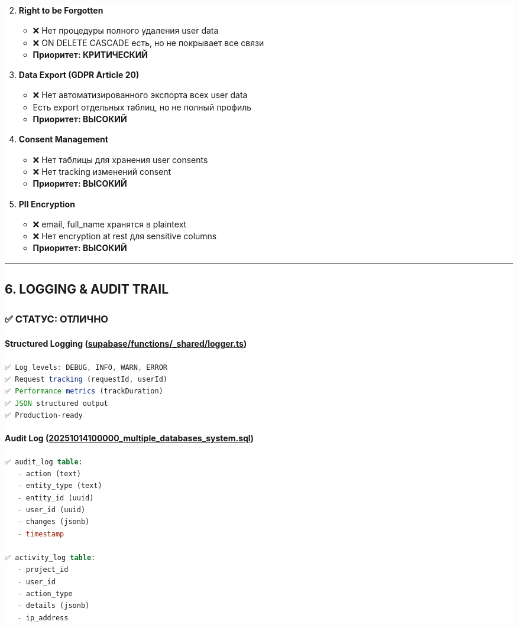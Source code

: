 2. **Right to be Forgotten**
   - ❌ Нет процедуры полного удаления user data
   - ❌ ON DELETE CASCADE есть, но не покрывает все связи
   - **Приоритет: КРИТИЧЕСКИЙ**

3. **Data Export (GDPR Article 20)**
   - ❌ Нет автоматизированного экспорта всех user data
   - Есть export отдельных таблиц, но не полный профиль
   - **Приоритет: ВЫСОКИЙ**

4. **Consent Management**
   - ❌ Нет таблицы для хранения user consents
   - ❌ Нет tracking изменений consent
   - **Приоритет: ВЫСОКИЙ**

5. **PII Encryption**
   - ❌ email, full_name хранятся в plaintext
   - ❌ Нет encryption at rest для sensitive columns
   - **Приоритет: ВЫСОКИЙ**

---

## 6. LOGGING & AUDIT TRAIL

### ✅ СТАТУС: ОТЛИЧНО

#### Structured Logging ([supabase/functions/_shared/logger.ts](supabase/functions/_shared/logger.ts))
```typescript
✅ Log levels: DEBUG, INFO, WARN, ERROR
✅ Request tracking (requestId, userId)
✅ Performance metrics (trackDuration)
✅ JSON structured output
✅ Production-ready
```

#### Audit Log ([20251014100000_multiple_databases_system.sql](supabase/migrations/20251014100000_multiple_databases_system.sql))
```sql
✅ audit_log table:
   - action (text)
   - entity_type (text)
   - entity_id (uuid)
   - user_id (uuid)
   - changes (jsonb)
   - timestamp

✅ activity_log table:
   - project_id
   - user_id
   - action_type
   - details (jsonb)
   - ip_address
```
